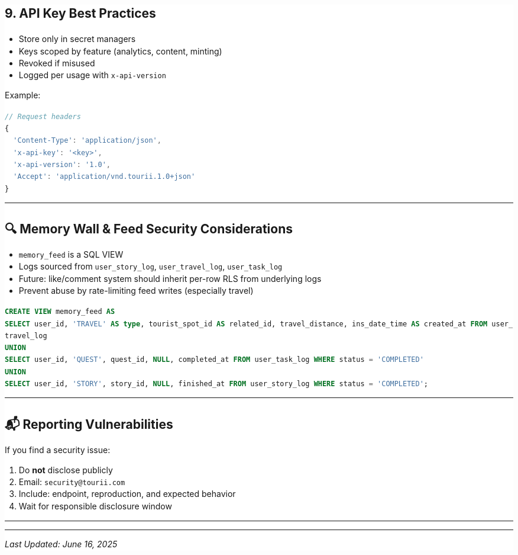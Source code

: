 
## 9. API Key Best Practices

- Store only in secret managers
- Keys scoped by feature (analytics, content, minting)
- Revoked if misused
- Logged per usage with `x-api-version`

Example:

```ts
// Request headers
{
  'Content-Type': 'application/json',
  'x-api-key': '<key>',
  'x-api-version': '1.0',
  'Accept': 'application/vnd.tourii.1.0+json'
}
```

---

## 🔍 Memory Wall & Feed Security Considerations

- `memory_feed` is a SQL VIEW
- Logs sourced from `user_story_log`, `user_travel_log`, `user_task_log`
- Future: like/comment system should inherit per-row RLS from underlying logs
- Prevent abuse by rate-limiting feed writes (especially travel)

```sql
CREATE VIEW memory_feed AS
SELECT user_id, 'TRAVEL' AS type, tourist_spot_id AS related_id, travel_distance, ins_date_time AS created_at FROM user_travel_log
UNION
SELECT user_id, 'QUEST', quest_id, NULL, completed_at FROM user_task_log WHERE status = 'COMPLETED'
UNION
SELECT user_id, 'STORY', story_id, NULL, finished_at FROM user_story_log WHERE status = 'COMPLETED';
```

---

## 📬 Reporting Vulnerabilities

If you find a security issue:

1. Do **not** disclose publicly
2. Email: `security@tourii.com`
3. Include: endpoint, reproduction, and expected behavior
4. Wait for responsible disclosure window

---

---

*Last Updated: June 16, 2025*
